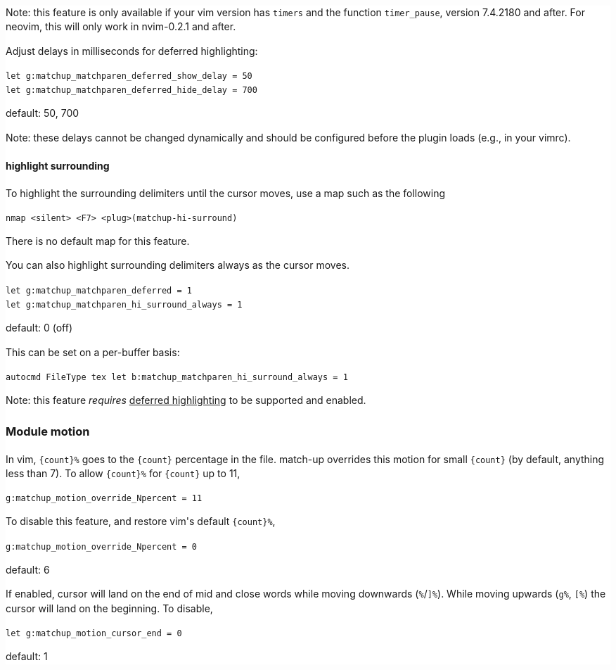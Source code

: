 Note: this feature is only available if your vim version has `timers` and
the function `timer_pause`, version 7.4.2180 and after.  For neovim, this
will only work in nvim-0.2.1 and after.

Adjust delays in milliseconds for deferred highlighting:
```vim
let g:matchup_matchparen_deferred_show_delay = 50
let g:matchup_matchparen_deferred_hide_delay = 700
```
default: 50, 700

Note: these delays cannot be changed dynamically and should be configured
before the plugin loads (e.g., in your vimrc).

#### highlight surrounding

To highlight the surrounding delimiters until the cursor moves, use a map
such as the following
```vim
nmap <silent> <F7> <plug>(matchup-hi-surround)
```
There is no default map for this feature.

You can also highlight surrounding delimiters always as the cursor moves.
```vim
let g:matchup_matchparen_deferred = 1
let g:matchup_matchparen_hi_surround_always = 1
```
default: 0 (off)

This can be set on a per-buffer basis:
```vim
autocmd FileType tex let b:matchup_matchparen_hi_surround_always = 1
```

Note: this feature _requires_
[deferred highlighting](#deferred-highlighting) to be supported and
enabled.

### Module motion

In vim, `{count}%` goes to the `{count}` percentage in the file.
match-up overrides this motion for small `{count}` (by default, anything
less than 7).  To allow `{count}%` for `{count}` up to 11,
```vim
g:matchup_motion_override_Npercent = 11
```
To disable this feature, and restore vim's default `{count}%`,
```vim
g:matchup_motion_override_Npercent = 0
```
default: 6

If enabled, cursor will land on the end of mid and close words while
moving downwards (`%`/`]%`).  While moving upwards (`g%`, `[%`) the cursor
will land on the beginning.  To disable,
```vim
let g:matchup_motion_cursor_end = 0
```
default: 1
